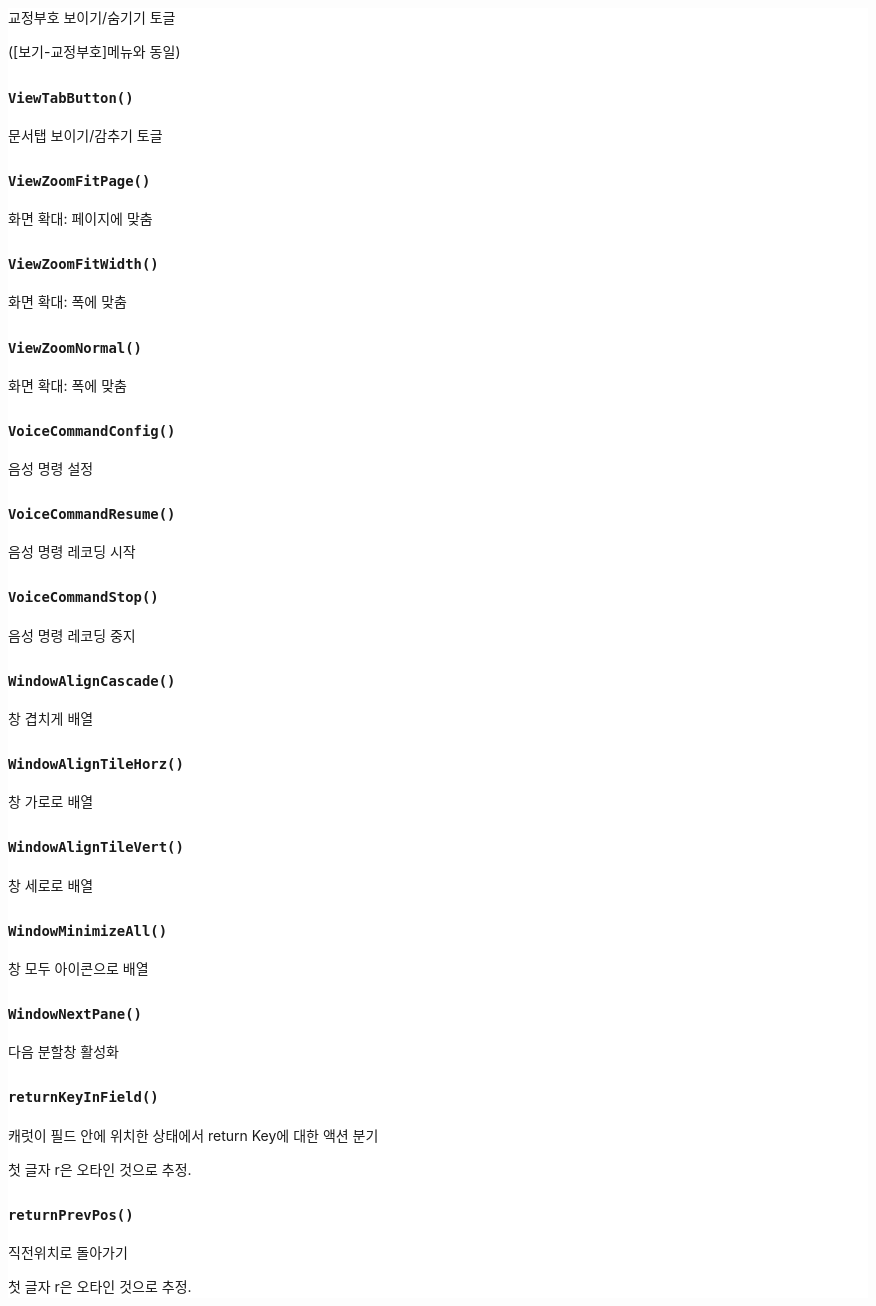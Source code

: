 교정부호 보이기/숨기기 토글

(\[보기-교정부호\]메뉴와 동일)

### `ViewTabButton()`

문서탭 보이기/감추기 토글

### `ViewZoomFitPage()`

화면 확대: 페이지에 맞춤

### `ViewZoomFitWidth()`

화면 확대: 폭에 맞춤

### `ViewZoomNormal()`

화면 확대: 폭에 맞춤

### `VoiceCommandConfig()`

음성 명령 설정

### `VoiceCommandResume()`

음성 명령 레코딩 시작

### `VoiceCommandStop()`

음성 명령 레코딩 중지

### `WindowAlignCascade()`

창 겹치게 배열

### `WindowAlignTileHorz()`

창 가로로 배열

### `WindowAlignTileVert()`

창 세로로 배열

### `WindowMinimizeAll()`

창 모두 아이콘으로 배열

### `WindowNextPane()`

다음 분할창 활성화

### `returnKeyInField()`

캐럿이 필드 안에 위치한 상태에서 return Key에 대한 액션 분기

첫 글자 r은 오타인 것으로 추정.

### `returnPrevPos()`

직전위치로 돌아가기

첫 글자 r은 오타인 것으로 추정.